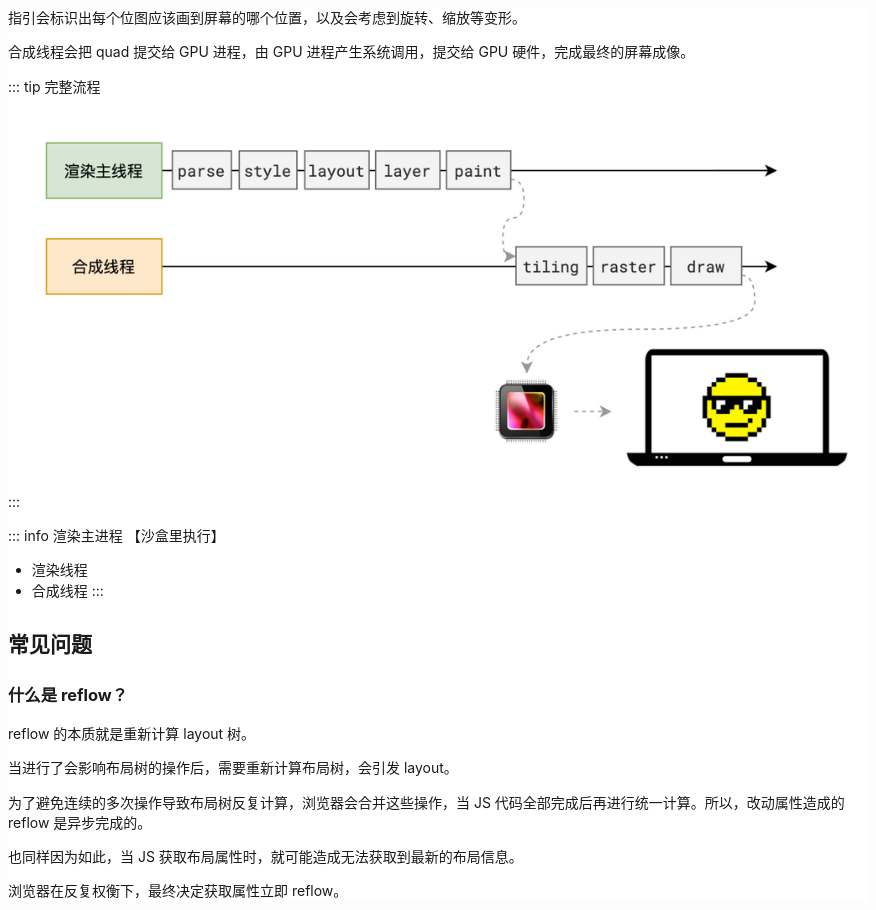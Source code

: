 
指引会标识出每个位图应该画到屏幕的哪个位置，以及会考虑到旋转、缩放等变形。

合成线程会把 quad 提交给 GPU 进程，由 GPU 进程产生系统调用，提交给 GPU 硬件，完成最终的屏幕成像。

::: tip 完整流程
![画](./img/render19.png)
:::

::: info 渲染主进程 【沙盒里执行】
- 渲染线程
- 合成线程
:::


## 常见问题

### 什么是 reflow？

reflow 的本质就是重新计算 layout 树。

当进行了会影响布局树的操作后，需要重新计算布局树，会引发 layout。

为了避免连续的多次操作导致布局树反复计算，浏览器会合并这些操作，当 JS 代码全部完成后再进行统一计算。所以，改动属性造成的 reflow 是异步完成的。

也同样因为如此，当 JS 获取布局属性时，就可能造成无法获取到最新的布局信息。

浏览器在反复权衡下，最终决定获取属性立即 reflow。
